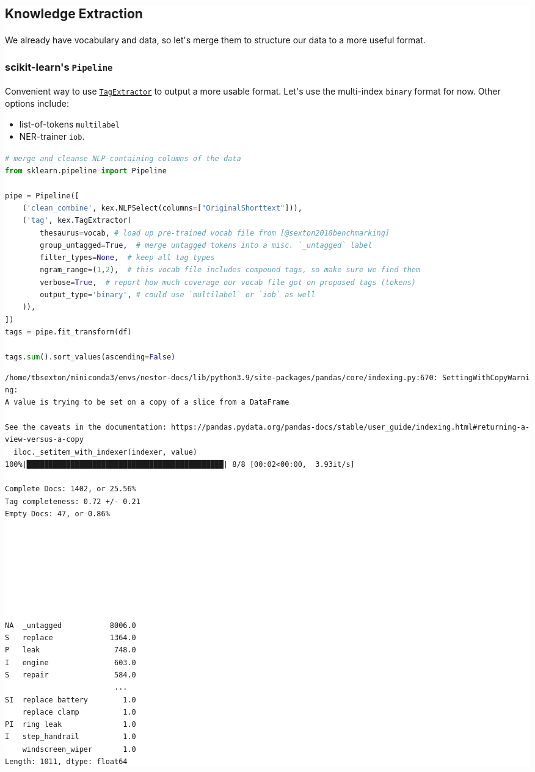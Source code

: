 

## Knowledge Extraction


We already have vocabulary and data, so let's merge them to structure our data to a more useful format. 

### scikit-learn's `Pipeline`

Convenient way to use [`TagExtractor`](nestor.keyword.TagExtractor) to output a more usable format. Let's use the multi-index `binary` format for now. Other options include:
- list-of-tokens `multilabel`
- NER-trainer `iob`.  



```python
# merge and cleanse NLP-containing columns of the data
from sklearn.pipeline import Pipeline

pipe = Pipeline([
    ('clean_combine', kex.NLPSelect(columns=["OriginalShorttext"])),
    ('tag', kex.TagExtractor(
        thesaurus=vocab, # load up pre-trained vocab file from [@sexton2018benchmarking]
        group_untagged=True,  # merge untagged tokens into a misc. `_untagged` label
        filter_types=None,  # keep all tag types
        ngram_range=(1,2),  # this vocab file includes compound tags, so make sure we find them
        verbose=True,  # report how much coverage our vocab file got on proposed tags (tokens)
        output_type='binary', # could use `multilabel` or `iob` as well
    )),
])
tags = pipe.fit_transform(df)

tags.sum().sort_values(ascending=False)
```

    /home/tbsexton/miniconda3/envs/nestor-docs/lib/python3.9/site-packages/pandas/core/indexing.py:670: SettingWithCopyWarning: 
    A value is trying to be set on a copy of a slice from a DataFrame
    
    See the caveats in the documentation: https://pandas.pydata.org/pandas-docs/stable/user_guide/indexing.html#returning-a-view-versus-a-copy
      iloc._setitem_with_indexer(indexer, value)
    100%|█████████████████████████████████████████████| 8/8 [00:02<00:00,  3.93it/s]

    Complete Docs: 1402, or 25.56%
    Tag completeness: 0.72 +/- 0.21
    Empty Docs: 47, or 0.86%


    





    NA  _untagged           8006.0
    S   replace             1364.0
    P   leak                 748.0
    I   engine               603.0
    S   repair               584.0
                             ...  
    SI  replace battery        1.0
        replace clamp          1.0
    PI  ring leak              1.0
    I   step_handrail          1.0
        windscreen_wiper       1.0
    Length: 1011, dtype: float64
